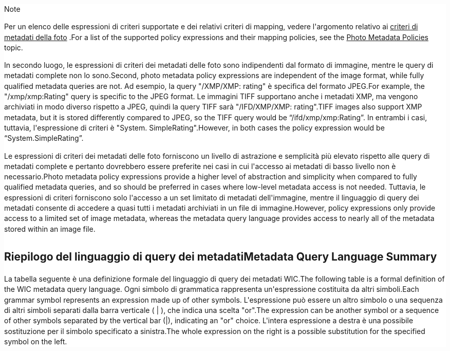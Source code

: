 > [!Note]  
> <span data-ttu-id="22761-280">Per un elenco delle espressioni di criteri supportate e dei relativi criteri di mapping, vedere l'argomento relativo ai [criteri di metadati della foto](photo-metadata-policies.md) .</span><span class="sxs-lookup"><span data-stu-id="22761-280">For a list of the supported policy expressions and their mapping policies, see the [Photo Metadata Policies](photo-metadata-policies.md) topic.</span></span>

 

<span data-ttu-id="22761-281">In secondo luogo, le espressioni di criteri dei metadati delle foto sono indipendenti dal formato di immagine, mentre le query di metadati complete non lo sono.</span><span class="sxs-lookup"><span data-stu-id="22761-281">Second, photo metadata policy expressions are independent of the image format, while fully qualified metadata queries are not.</span></span> <span data-ttu-id="22761-282">Ad esempio, la query "/XMP/XMP: rating" è specifica del formato JPEG.</span><span class="sxs-lookup"><span data-stu-id="22761-282">For example, the "/xmp/xmp:Rating" query is specific to the JPEG format.</span></span> <span data-ttu-id="22761-283">Le immagini TIFF supportano anche i metadati XMP, ma vengono archiviati in modo diverso rispetto a JPEG, quindi la query TIFF sarà "/IFD/XMP/XMP: rating".</span><span class="sxs-lookup"><span data-stu-id="22761-283">TIFF images also support XMP metadata, but it is stored differently compared to JPEG, so the TIFF query would be “/ifd/xmp/xmp:Rating”.</span></span> <span data-ttu-id="22761-284">In entrambi i casi, tuttavia, l'espressione di criteri è "System. SimpleRating".</span><span class="sxs-lookup"><span data-stu-id="22761-284">However, in both cases the policy expression would be “System.SimpleRating”.</span></span>

<span data-ttu-id="22761-285">Le espressioni di criteri dei metadati delle foto forniscono un livello di astrazione e semplicità più elevato rispetto alle query di metadati complete e pertanto dovrebbero essere preferite nei casi in cui l'accesso ai metadati di basso livello non è necessario.</span><span class="sxs-lookup"><span data-stu-id="22761-285">Photo metadata policy expressions provide a higher level of abstraction and simplicity when compared to fully qualified metadata queries, and so should be preferred in cases where low-level metadata access is not needed.</span></span> <span data-ttu-id="22761-286">Tuttavia, le espressioni di criteri forniscono solo l'accesso a un set limitato di metadati dell'immagine, mentre il linguaggio di query dei metadati consente di accedere a quasi tutti i metadati archiviati in un file di immagine.</span><span class="sxs-lookup"><span data-stu-id="22761-286">However, policy expressions only provide access to a limited set of image metadata, whereas the metadata query language provides access to nearly all of the metadata stored within an image file.</span></span>

## <a name="metadata-query-language-summary"></a><span data-ttu-id="22761-287">Riepilogo del linguaggio di query dei metadati</span><span class="sxs-lookup"><span data-stu-id="22761-287">Metadata Query Language Summary</span></span>

<span data-ttu-id="22761-288">La tabella seguente è una definizione formale del linguaggio di query dei metadati WIC.</span><span class="sxs-lookup"><span data-stu-id="22761-288">The following table is a formal definition of the WIC metadata query language.</span></span> <span data-ttu-id="22761-289">Ogni simbolo di grammatica rappresenta un'espressione costituita da altri simboli.</span><span class="sxs-lookup"><span data-stu-id="22761-289">Each grammar symbol represents an expression made up of other symbols.</span></span> <span data-ttu-id="22761-290">L'espressione può essere un altro simbolo o una sequenza di altri simboli separati dalla barra verticale ( \| ), che indica una scelta "or".</span><span class="sxs-lookup"><span data-stu-id="22761-290">The expression can be another symbol or a sequence of other symbols separated by the vertical bar (\|), indicating an "or" choice.</span></span> <span data-ttu-id="22761-291">L'intera espressione a destra è una possibile sostituzione per il simbolo specificato a sinistra.</span><span class="sxs-lookup"><span data-stu-id="22761-291">The whole expression on the right is a possible substitution for the specified symbol on the left.</span></span> 
